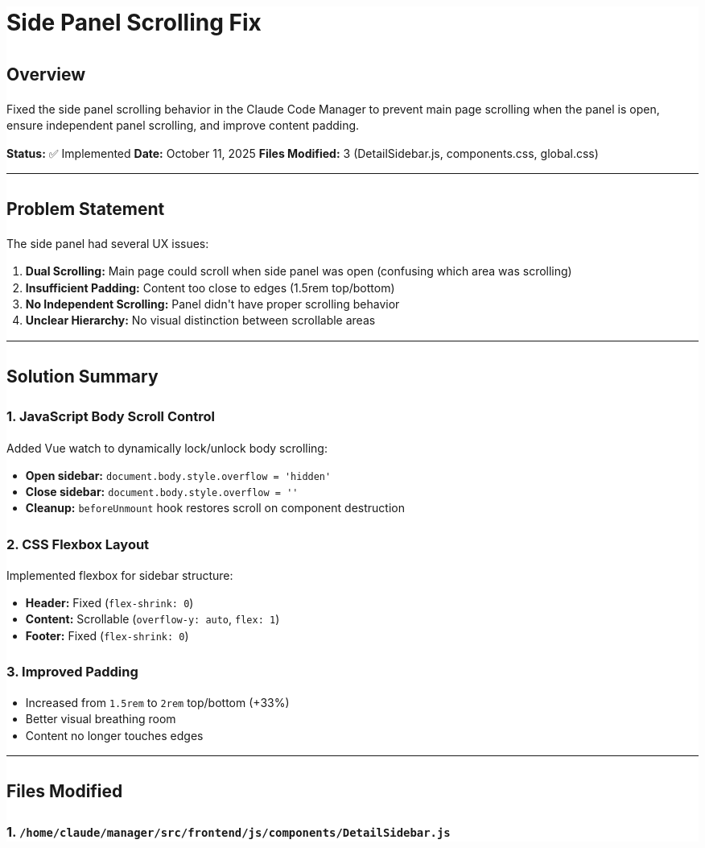 # Side Panel Scrolling Fix

## Overview

Fixed the side panel scrolling behavior in the Claude Code Manager to prevent main page scrolling when the panel is open, ensure independent panel scrolling, and improve content padding.

**Status:** ✅ Implemented
**Date:** October 11, 2025
**Files Modified:** 3 (DetailSidebar.js, components.css, global.css)

---

## Problem Statement

The side panel had several UX issues:

1. **Dual Scrolling:** Main page could scroll when side panel was open (confusing which area was scrolling)
2. **Insufficient Padding:** Content too close to edges (1.5rem top/bottom)
3. **No Independent Scrolling:** Panel didn't have proper scrolling behavior
4. **Unclear Hierarchy:** No visual distinction between scrollable areas

---

## Solution Summary

### 1. JavaScript Body Scroll Control
Added Vue watch to dynamically lock/unlock body scrolling:
- **Open sidebar:** `document.body.style.overflow = 'hidden'`
- **Close sidebar:** `document.body.style.overflow = ''`
- **Cleanup:** `beforeUnmount` hook restores scroll on component destruction

### 2. CSS Flexbox Layout
Implemented flexbox for sidebar structure:
- **Header:** Fixed (`flex-shrink: 0`)
- **Content:** Scrollable (`overflow-y: auto`, `flex: 1`)
- **Footer:** Fixed (`flex-shrink: 0`)

### 3. Improved Padding
- Increased from `1.5rem` to `2rem` top/bottom (+33%)
- Better visual breathing room
- Content no longer touches edges

---

## Files Modified

### 1. `/home/claude/manager/src/frontend/js/components/DetailSidebar.js`

